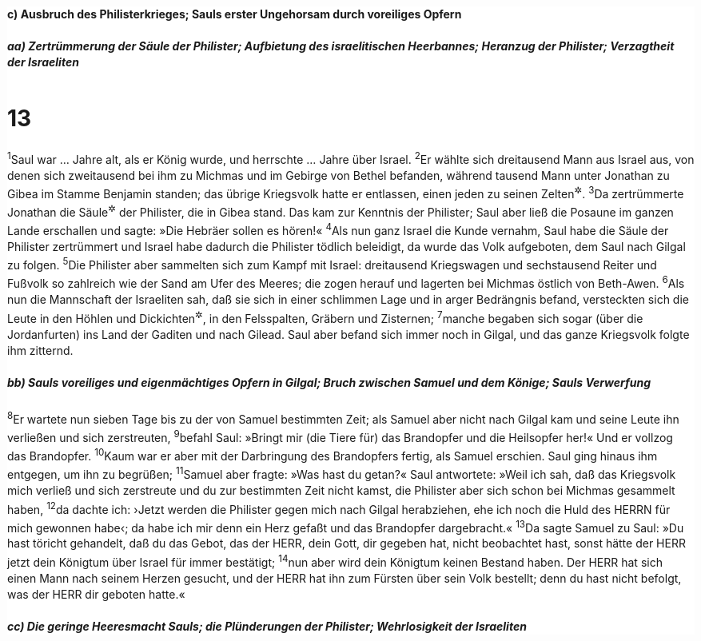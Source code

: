 #### c) Ausbruch des Philisterkrieges; Sauls erster Ungehorsam durch voreiliges Opfern

##### aa) Zertrümmerung der Säule der Philister; Aufbietung des israelitischen Heerbannes; Heranzug der Philister; Verzagtheit der Israeliten

 # 13
<sup>1</sup>Saul war … Jahre alt, als er König wurde, und herrschte … Jahre über Israel.
<sup>2</sup>Er wählte sich dreitausend Mann aus Israel aus, von denen sich zweitausend bei ihm zu Michmas und im Gebirge von Bethel befanden, während tausend Mann unter Jonathan zu Gibea im Stamme Benjamin standen; das übrige Kriegsvolk hatte er entlassen, einen jeden zu seinen Zelten<sup title="= in seinen Wohnort">&#x2732;</sup>.
<sup>3</sup>Da zertrümmerte Jonathan die Säule<sup title="vgl. 10,5">&#x2732;</sup> der Philister, die in Gibea stand. Das kam zur Kenntnis der Philister; Saul aber ließ die Posaune im ganzen Lande erschallen und sagte: »Die Hebräer sollen es hören!«
<sup>4</sup>Als nun ganz Israel die Kunde vernahm, Saul habe die Säule der Philister zertrümmert und Israel habe dadurch die Philister tödlich beleidigt, da wurde das Volk aufgeboten, dem Saul nach Gilgal zu folgen.
<sup>5</sup>Die Philister aber sammelten sich zum Kampf mit Israel: dreitausend Kriegswagen und sechstausend Reiter und Fußvolk so zahlreich wie der Sand am Ufer des Meeres; die zogen herauf und lagerten bei Michmas östlich von Beth-Awen.
<sup>6</sup>Als nun die Mannschaft der Israeliten sah, daß sie sich in einer schlimmen Lage und in arger Bedrängnis befand, versteckten sich die Leute in den Höhlen und Dickichten<sup title="oder: Erdlöchern">&#x2732;</sup>, in den Felsspalten, Gräbern und Zisternen;
<sup>7</sup>manche begaben sich sogar (über die Jordanfurten) ins Land der Gaditen und nach Gilead. Saul aber befand sich immer noch in Gilgal, und das ganze Kriegsvolk folgte ihm zitternd.

##### bb) Sauls voreiliges und eigenmächtiges Opfern in Gilgal; Bruch zwischen Samuel und dem Könige; Sauls Verwerfung

<sup>8</sup>Er wartete nun sieben Tage bis zu der von Samuel bestimmten Zeit; als Samuel aber nicht nach Gilgal kam und seine Leute ihn verließen und sich zerstreuten,
<sup>9</sup>befahl Saul: »Bringt mir (die Tiere für) das Brandopfer und die Heilsopfer her!« Und er vollzog das Brandopfer.
<sup>10</sup>Kaum war er aber mit der Darbringung des Brandopfers fertig, als Samuel erschien. Saul ging hinaus ihm entgegen, um ihn zu begrüßen;
<sup>11</sup>Samuel aber fragte: »Was hast du getan?« Saul antwortete: »Weil ich sah, daß das Kriegsvolk mich verließ und sich zerstreute und du zur bestimmten Zeit nicht kamst, die Philister aber sich schon bei Michmas gesammelt haben,
<sup>12</sup>da dachte ich: ›Jetzt werden die Philister gegen mich nach Gilgal herabziehen, ehe ich noch die Huld des HERRN für mich gewonnen habe‹; da habe ich mir denn ein Herz gefaßt und das Brandopfer dargebracht.«
<sup>13</sup>Da sagte Samuel zu Saul: »Du hast töricht gehandelt, daß du das Gebot, das der HERR, dein Gott, dir gegeben hat, nicht beobachtet hast, sonst hätte der HERR jetzt dein Königtum über Israel für immer bestätigt;
<sup>14</sup>nun aber wird dein Königtum keinen Bestand haben. Der HERR hat sich einen Mann nach seinem Herzen gesucht, und der HERR hat ihn zum Fürsten über sein Volk bestellt; denn du hast nicht befolgt, was der HERR dir geboten hatte.«

##### cc) Die geringe Heeresmacht Sauls; die Plünderungen der Philister; Wehrlosigkeit der Israeliten
